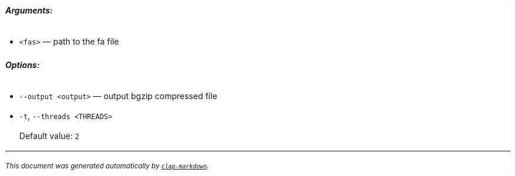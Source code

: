 ###### **Arguments:**

* `<fas>` — path to the fa file

###### **Options:**

* `--output <output>` — output bgzip compressed file
* `-t`, `--threads <THREADS>`

  Default value: `2`



<hr/>

<small><i>
    This document was generated automatically by
    <a href="https://crates.io/crates/clap-markdown"><code>clap-markdown</code></a>.
</i></small>

